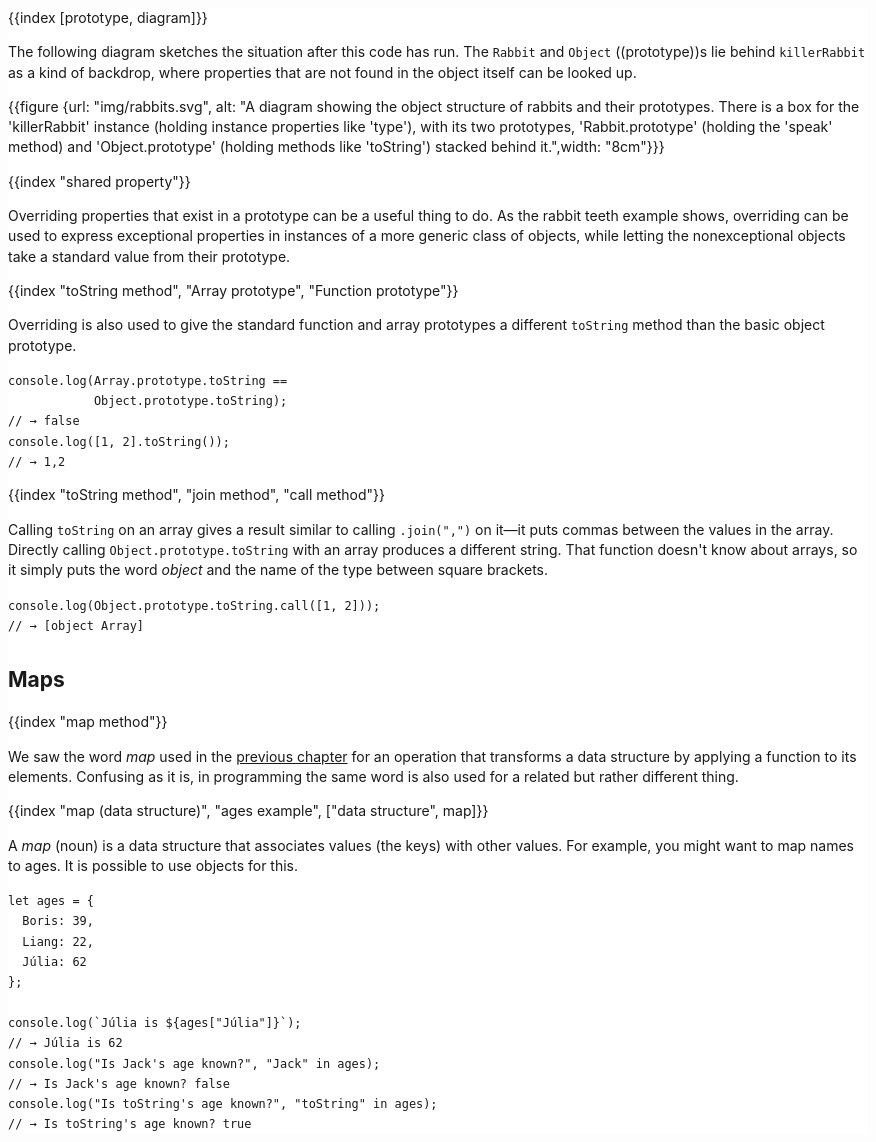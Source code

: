 {{index [prototype, diagram]}}

The following diagram sketches the situation after this code has run. The `Rabbit` and `Object` ((prototype))s lie behind `killerRabbit` as a kind of backdrop, where properties that are not found in the object itself can be looked up.

{{figure {url: "img/rabbits.svg", alt: "A diagram showing the object structure of rabbits and their prototypes. There is a box for the 'killerRabbit' instance (holding instance properties like 'type'), with its two prototypes, 'Rabbit.prototype' (holding the 'speak' method) and 'Object.prototype' (holding methods like 'toString') stacked behind it.",width: "8cm"}}}

{{index "shared property"}}

Overriding properties that exist in a prototype can be a useful thing to do. As the rabbit teeth example shows, overriding can be used to express exceptional properties in instances of a more generic class of objects, while letting the nonexceptional objects take a standard value from their prototype.

{{index "toString method", "Array prototype", "Function prototype"}}

Overriding is also used to give the standard function and array prototypes a different `toString` method than the basic object prototype.

```
console.log(Array.prototype.toString ==
            Object.prototype.toString);
// → false
console.log([1, 2].toString());
// → 1,2
```

{{index "toString method", "join method", "call method"}}

Calling `toString` on an array gives a result similar to calling `.join(",")` on it—it puts commas between the values in the array. Directly calling `Object.prototype.toString` with an array produces a different string. That function doesn't know about arrays, so it simply puts the word _object_ and the name of the type between square brackets.

```
console.log(Object.prototype.toString.call([1, 2]));
// → [object Array]
```

## Maps

{{index "map method"}}

We saw the word _map_ used in the [previous chapter](higher_order#map) for an operation that transforms a data structure by applying a function to its elements. Confusing as it is, in programming the same word is also used for a related but rather different thing.

{{index "map (data structure)", "ages example", ["data structure", map]}}

A _map_ (noun) is a data structure that associates values (the keys) with other values. For example, you might want to map names to ages. It is possible to use objects for this.

```
let ages = {
  Boris: 39,
  Liang: 22,
  Júlia: 62
};

console.log(`Júlia is ${ages["Júlia"]}`);
// → Júlia is 62
console.log("Is Jack's age known?", "Jack" in ages);
// → Is Jack's age known? false
console.log("Is toString's age known?", "toString" in ages);
// → Is toString's age known? true
```


  [length]: 21500